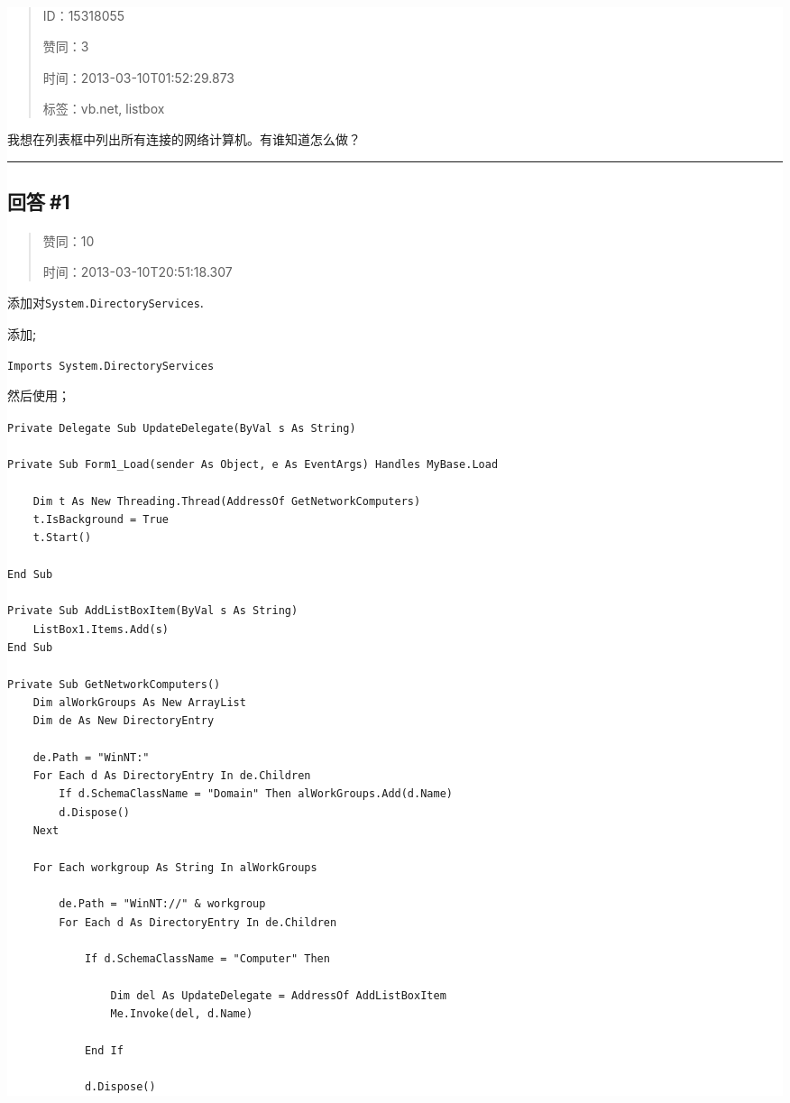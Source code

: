 > ID：15318055
> 
> 赞同：3
> 
> 时间：2013-03-10T01:52:29.873
> 
> 标签：vb.net, listbox

我想在列表框中列出所有连接的网络计算机。有谁知道怎么做？

* * *

## 回答 #1

> 赞同：10
> 
> 时间：2013-03-10T20:51:18.307

添加对`System.DirectoryServices`.

添加;

```
Imports System.DirectoryServices 
```

然后使用；

```
Private Delegate Sub UpdateDelegate(ByVal s As String)

Private Sub Form1_Load(sender As Object, e As EventArgs) Handles MyBase.Load

    Dim t As New Threading.Thread(AddressOf GetNetworkComputers)
    t.IsBackground = True
    t.Start()

End Sub

Private Sub AddListBoxItem(ByVal s As String)
    ListBox1.Items.Add(s)
End Sub

Private Sub GetNetworkComputers()
    Dim alWorkGroups As New ArrayList
    Dim de As New DirectoryEntry

    de.Path = "WinNT:"
    For Each d As DirectoryEntry In de.Children
        If d.SchemaClassName = "Domain" Then alWorkGroups.Add(d.Name)
        d.Dispose()
    Next

    For Each workgroup As String In alWorkGroups

        de.Path = "WinNT://" & workgroup
        For Each d As DirectoryEntry In de.Children

            If d.SchemaClassName = "Computer" Then

                Dim del As UpdateDelegate = AddressOf AddListBoxItem
                Me.Invoke(del, d.Name)

            End If

            d.Dispose()

```